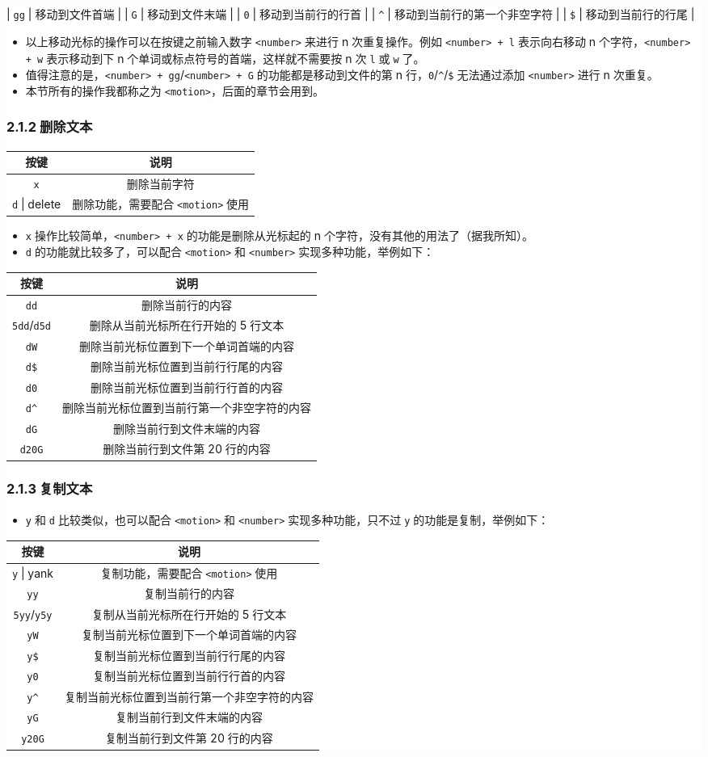 | `gg` | 移动到文件首端 |
| `G` | 移动到文件末端 |
| `0` | 移动到当前行的行首 |
| `^` | 移动到当前行的第一个非空字符 |
| `$` | 移动到当前行的行尾 |

- 以上移动光标的操作可以在按键之前输入数字 `<number>` 来进行 n 次重复操作。例如 `<number> + l` 表示向右移动 n 个字符，`<number> + w` 表示移动到下 n 个单词或标点符号的首端，这样就不需要按 n 次 `l` 或 `w` 了。
- 值得注意的是，`<number> + gg`/`<number> + G` 的功能都是移动到文件的第 n 行，`0`/`^`/`$` 无法通过添加 `<number>` 进行 n 次重复。
- 本节所有的操作我都称之为 `<motion>`，后面的章节会用到。

### 2.1.2 删除文本

| 按键 | 说明 |
| :--: | :--: |
| `x` | 删除当前字符 |
| `d` \| delete | 删除功能，需要配合 `<motion>` 使用 |

- `x` 操作比较简单，`<number> + x` 的功能是删除从光标起的 n 个字符，没有其他的用法了（据我所知）。
- `d` 的功能就比较多了，可以配合 `<motion>` 和 `<number>` 实现多种功能，举例如下：

| 按键 | 说明 |
| :--: | :--: |
| `dd` | 删除当前行的内容 |
| `5dd`/`d5d` | 删除从当前光标所在行开始的 5 行文本 |
| `dW` | 删除当前光标位置到下一个单词首端的内容 |
| `d$` | 删除当前光标位置到当前行行尾的内容 |
| `d0` | 删除当前光标位置到当前行行首的内容 |
| `d^` | 删除当前光标位置到当前行第一个非空字符的内容 |
| `dG` | 删除当前行到文件末端的内容 |
| `d20G` | 删除当前行到文件第 20 行的内容 |

### 2.1.3 复制文本
- `y` 和 `d` 比较类似，也可以配合 `<motion>` 和 `<number>` 实现多种功能，只不过 `y` 的功能是复制，举例如下：

| 按键 | 说明 |
| :--: | :--: |
| `y` \| yank | 复制功能，需要配合 `<motion>` 使用 |
| `yy` | 复制当前行的内容 |
| `5yy`/`y5y` | 复制从当前光标所在行开始的 5 行文本 |
| `yW` | 复制当前光标位置到下一个单词首端的内容 |
| `y$` | 复制当前光标位置到当前行行尾的内容 |
| `y0` | 复制当前光标位置到当前行行首的内容 |
| `y^` | 复制当前光标位置到当前行第一个非空字符的内容 |
| `yG` | 复制当前行到文件末端的内容 |
| `y20G` | 复制当前行到文件第 20 行的内容 |
